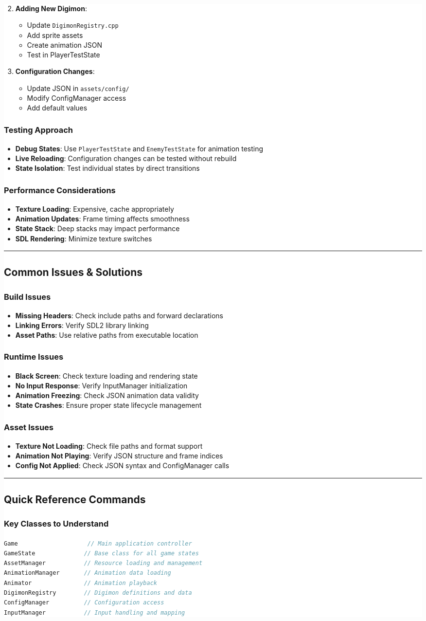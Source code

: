 2. **Adding New Digimon**:
   - Update `DigimonRegistry.cpp`
   - Add sprite assets
   - Create animation JSON
   - Test in PlayerTestState

3. **Configuration Changes**:
   - Update JSON in `assets/config/`
   - Modify ConfigManager access
   - Add default values

### Testing Approach
- **Debug States**: Use `PlayerTestState` and `EnemyTestState` for animation testing
- **Live Reloading**: Configuration changes can be tested without rebuild
- **State Isolation**: Test individual states by direct transitions

### Performance Considerations
- **Texture Loading**: Expensive, cache appropriately
- **Animation Updates**: Frame timing affects smoothness
- **State Stack**: Deep stacks may impact performance
- **SDL Rendering**: Minimize texture switches

---

## Common Issues & Solutions

### Build Issues
- **Missing Headers**: Check include paths and forward declarations
- **Linking Errors**: Verify SDL2 library linking
- **Asset Paths**: Use relative paths from executable location

### Runtime Issues
- **Black Screen**: Check texture loading and rendering state
- **No Input Response**: Verify InputManager initialization
- **Animation Freezing**: Check JSON animation data validity
- **State Crashes**: Ensure proper state lifecycle management

### Asset Issues
- **Texture Not Loading**: Check file paths and format support
- **Animation Not Playing**: Verify JSON structure and frame indices
- **Config Not Applied**: Check JSON syntax and ConfigManager calls

---

## Quick Reference Commands

### Key Classes to Understand
```cpp
Game                    // Main application controller
GameState              // Base class for all game states  
AssetManager           // Resource loading and management
AnimationManager       // Animation data loading
Animator               // Animation playback
DigimonRegistry        // Digimon definitions and data
ConfigManager          // Configuration access
InputManager           // Input handling and mapping
```
